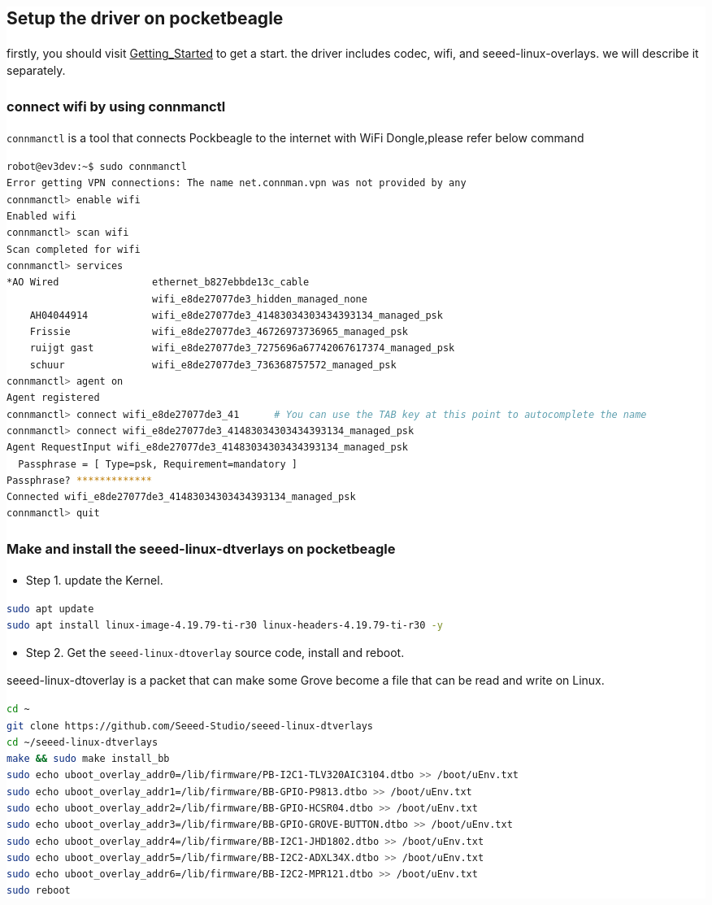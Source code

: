 ## Setup the driver on pocketbeagle

firstly, you should visit [Getting_Started](https://github.com/beagleboard/pocketbeagle/wiki/System-Reference-Manual#331_Getting_Started) to get a start. the driver includes codec, wifi, and seeed-linux-overlays. we will describe it separately.

### connect wifi by using connmanctl

`connmanctl` is a tool that connects Pockbeagle to the internet with WiFi Dongle,please refer below command

```bash
robot@ev3dev:~$ sudo connmanctl
Error getting VPN connections: The name net.connman.vpn was not provided by any
connmanctl> enable wifi
Enabled wifi
connmanctl> scan wifi
Scan completed for wifi
connmanctl> services
*AO Wired                ethernet_b827ebbde13c_cable
                         wifi_e8de27077de3_hidden_managed_none
    AH04044914           wifi_e8de27077de3_41483034303434393134_managed_psk
    Frissie              wifi_e8de27077de3_46726973736965_managed_psk
    ruijgt gast          wifi_e8de27077de3_7275696a67742067617374_managed_psk
    schuur               wifi_e8de27077de3_736368757572_managed_psk
connmanctl> agent on
Agent registered
connmanctl> connect wifi_e8de27077de3_41      # You can use the TAB key at this point to autocomplete the name
connmanctl> connect wifi_e8de27077de3_41483034303434393134_managed_psk
Agent RequestInput wifi_e8de27077de3_41483034303434393134_managed_psk
  Passphrase = [ Type=psk, Requirement=mandatory ]
Passphrase? *************
Connected wifi_e8de27077de3_41483034303434393134_managed_psk
connmanctl> quit
```

### Make and install the seeed-linux-dtverlays on pocketbeagle

- Step 1. update the Kernel.

```bash
sudo apt update
sudo apt install linux-image-4.19.79-ti-r30 linux-headers-4.19.79-ti-r30 -y
```

- Step 2. Get the `seeed-linux-dtoverlay` source code, install and reboot.

seeed-linux-dtoverlay is a packet that can make some Grove become a file that can be read and write on Linux.

```bash
cd ~
git clone https://github.com/Seeed-Studio/seeed-linux-dtverlays
cd ~/seeed-linux-dtverlays
make && sudo make install_bb
sudo echo uboot_overlay_addr0=/lib/firmware/PB-I2C1-TLV320AIC3104.dtbo >> /boot/uEnv.txt
sudo echo uboot_overlay_addr1=/lib/firmware/BB-GPIO-P9813.dtbo >> /boot/uEnv.txt
sudo echo uboot_overlay_addr2=/lib/firmware/BB-GPIO-HCSR04.dtbo >> /boot/uEnv.txt
sudo echo uboot_overlay_addr3=/lib/firmware/BB-GPIO-GROVE-BUTTON.dtbo >> /boot/uEnv.txt
sudo echo uboot_overlay_addr4=/lib/firmware/BB-I2C1-JHD1802.dtbo >> /boot/uEnv.txt
sudo echo uboot_overlay_addr5=/lib/firmware/BB-I2C2-ADXL34X.dtbo >> /boot/uEnv.txt
sudo echo uboot_overlay_addr6=/lib/firmware/BB-I2C2-MPR121.dtbo >> /boot/uEnv.txt
sudo reboot
```
